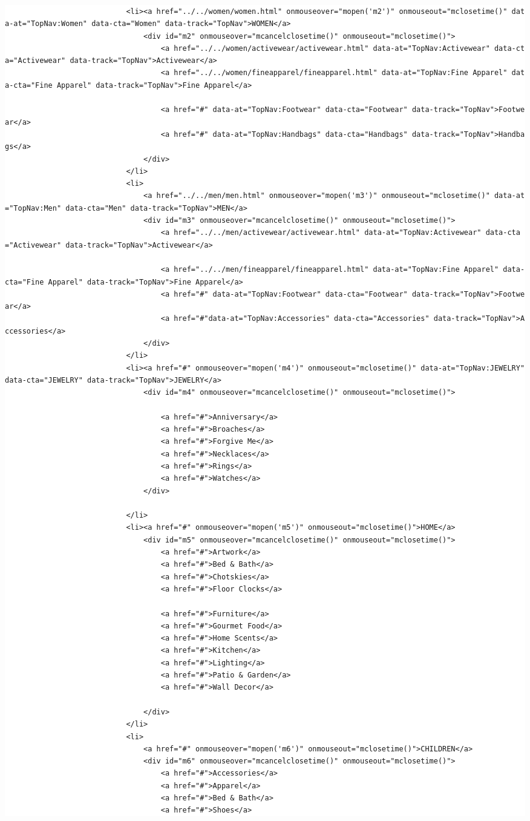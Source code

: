                                 <li><a href="../../women/women.html" onmouseover="mopen('m2')" onmouseout="mclosetime()" data-at="TopNav:Women" data-cta="Women" data-track="TopNav">WOMEN</a>
                                    <div id="m2" onmouseover="mcancelclosetime()" onmouseout="mclosetime()">
                                        <a href="../../women/activewear/activewear.html" data-at="TopNav:Activewear" data-cta="Activewear" data-track="TopNav">Activewear</a>
                                        <a href="../../women/fineapparel/fineapparel.html" data-at="TopNav:Fine Apparel" data-cta="Fine Apparel" data-track="TopNav">Fine Apparel</a>

                                        <a href="#" data-at="TopNav:Footwear" data-cta="Footwear" data-track="TopNav">Footwear</a>
                                        <a href="#" data-at="TopNav:Handbags" data-cta="Handbags" data-track="TopNav">Handbags</a>
                                    </div>
                                </li>
                                <li>
                                    <a href="../../men/men.html" onmouseover="mopen('m3')" onmouseout="mclosetime()" data-at="TopNav:Men" data-cta="Men" data-track="TopNav">MEN</a>
                                    <div id="m3" onmouseover="mcancelclosetime()" onmouseout="mclosetime()">
                                        <a href="../../men/activewear/activewear.html" data-at="TopNav:Activewear" data-cta="Activewear" data-track="TopNav">Activewear</a>

                                        <a href="../../men/fineapparel/fineapparel.html" data-at="TopNav:Fine Apparel" data-cta="Fine Apparel" data-track="TopNav">Fine Apparel</a>
                                        <a href="#" data-at="TopNav:Footwear" data-cta="Footwear" data-track="TopNav">Footwear</a>
                                        <a href="#"data-at="TopNav:Accessories" data-cta="Accessories" data-track="TopNav">Accessories</a>
                                    </div>
                                </li>
                                <li><a href="#" onmouseover="mopen('m4')" onmouseout="mclosetime()" data-at="TopNav:JEWELRY" data-cta="JEWELRY" data-track="TopNav">JEWELRY</a>
                                    <div id="m4" onmouseover="mcancelclosetime()" onmouseout="mclosetime()">

                                        <a href="#">Anniversary</a>
                                        <a href="#">Broaches</a>
                                        <a href="#">Forgive Me</a>
                                        <a href="#">Necklaces</a>
                                        <a href="#">Rings</a>
                                        <a href="#">Watches</a>
                                    </div>

                                </li>
                                <li><a href="#" onmouseover="mopen('m5')" onmouseout="mclosetime()">HOME</a>
                                    <div id="m5" onmouseover="mcancelclosetime()" onmouseout="mclosetime()">
                                        <a href="#">Artwork</a>
                                        <a href="#">Bed & Bath</a>
                                        <a href="#">Chotskies</a>
                                        <a href="#">Floor Clocks</a>

                                        <a href="#">Furniture</a>
                                        <a href="#">Gourmet Food</a>
                                        <a href="#">Home Scents</a>
                                        <a href="#">Kitchen</a>
                                        <a href="#">Lighting</a>
                                        <a href="#">Patio & Garden</a>
                                        <a href="#">Wall Decor</a>

                                    </div>
                                </li>
                                <li>
                                    <a href="#" onmouseover="mopen('m6')" onmouseout="mclosetime()">CHILDREN</a>
                                    <div id="m6" onmouseover="mcancelclosetime()" onmouseout="mclosetime()">
                                        <a href="#">Accessories</a>
                                        <a href="#">Apparel</a>
                                        <a href="#">Bed & Bath</a>
                                        <a href="#">Shoes</a>
